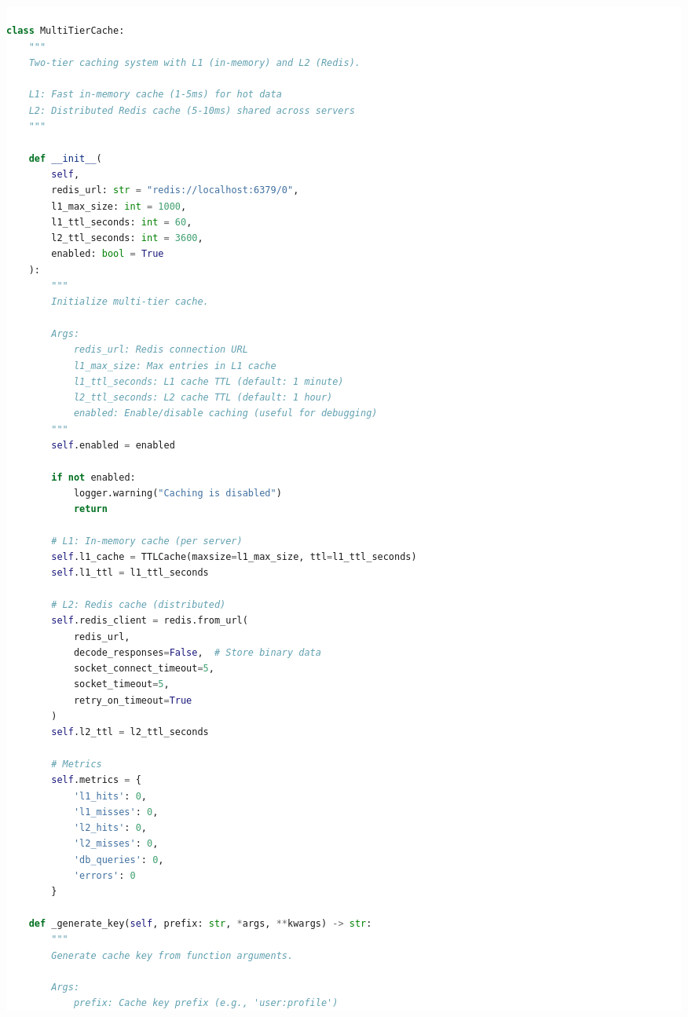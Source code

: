 ```python

class MultiTierCache:
    """
    Two-tier caching system with L1 (in-memory) and L2 (Redis).

    L1: Fast in-memory cache (1-5ms) for hot data
    L2: Distributed Redis cache (5-10ms) shared across servers
    """

    def __init__(
        self,
        redis_url: str = "redis://localhost:6379/0",
        l1_max_size: int = 1000,
        l1_ttl_seconds: int = 60,
        l2_ttl_seconds: int = 3600,
        enabled: bool = True
    ):
        """
        Initialize multi-tier cache.

        Args:
            redis_url: Redis connection URL
            l1_max_size: Max entries in L1 cache
            l1_ttl_seconds: L1 cache TTL (default: 1 minute)
            l2_ttl_seconds: L2 cache TTL (default: 1 hour)
            enabled: Enable/disable caching (useful for debugging)
        """
        self.enabled = enabled

        if not enabled:
            logger.warning("Caching is disabled")
            return

        # L1: In-memory cache (per server)
        self.l1_cache = TTLCache(maxsize=l1_max_size, ttl=l1_ttl_seconds)
        self.l1_ttl = l1_ttl_seconds

        # L2: Redis cache (distributed)
        self.redis_client = redis.from_url(
            redis_url,
            decode_responses=False,  # Store binary data
            socket_connect_timeout=5,
            socket_timeout=5,
            retry_on_timeout=True
        )
        self.l2_ttl = l2_ttl_seconds

        # Metrics
        self.metrics = {
            'l1_hits': 0,
            'l1_misses': 0,
            'l2_hits': 0,
            'l2_misses': 0,
            'db_queries': 0,
            'errors': 0
        }

    def _generate_key(self, prefix: str, *args, **kwargs) -> str:
        """
        Generate cache key from function arguments.

        Args:
            prefix: Cache key prefix (e.g., 'user:profile')
```